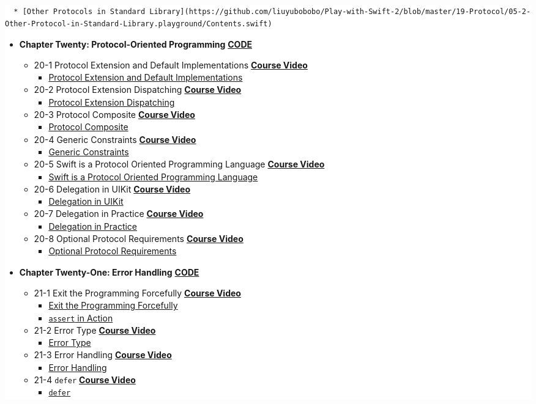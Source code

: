       * [Other Protocols in Standard Library](https://github.com/liuyubobobo/Play-with-Swift-2/blob/master/19-Protocol/05-2-Other-Protocol-in-Standard-Library.playground/Contents.swift)

* **Chapter Twenty: Protocol-Oriented Programming** [**CODE**](https://github.com/liuyubobobo/Play-with-Swift-2/tree/master/20-Protocol-Oriented-Programming)

   * 20-1 Protocol Extension and Default Implementations [**Course Video**](http://t.imooc.com/video/12066)
   		* [Protocol Extension and Default Implementations](https://github.com/liuyubobobo/Play-with-Swift-2/blob/master/20-Protocol-Oriented-Programming/01-Protocol-Extension-and-Default-Implementation.playground/Contents.swift)
   * 20-2 Protocol Extension Dispatching [**Course Video**](http://t.imooc.com/video/12067)
      * [Protocol Extension Dispatching](https://github.com/liuyubobobo/Play-with-Swift-2/blob/master/20-Protocol-Oriented-Programming/02-Protocol-Extension-Dispatching.playground/Contents.swift)
   * 20-3 Protocol Composite [**Course Video**](http://t.imooc.com/video/12068)
      * [Protocol Composite](https://github.com/liuyubobobo/Play-with-Swift-2/blob/master/20-Protocol-Oriented-Programming/03-Protocol-Composite.playground/Contents.swift)
   * 20-4 Generic Constraints [**Course Video**](http://t.imooc.com/video/12069)
      * [Generic Constraints](https://github.com/liuyubobobo/Play-with-Swift-2/blob/master/20-Protocol-Oriented-Programming/04-Generic-Constraint.playground/Contents.swift)
   * 20-5 Swift is a Protocol Oriented Programming Language [**Course Video**](http://t.imooc.com/video/12070)
      * [Swift is a Protocol Oriented Programming Language](https://github.com/liuyubobobo/Play-with-Swift-2/blob/master/20-Protocol-Oriented-Programming/05-Swift-is-Protocol-Oriented.playground/Contents.swift)
   * 20-6 Delegation in UIKit [**Course Video**](http://t.imooc.com/video/12071)
      * [Delegation in UIKit](https://github.com/liuyubobobo/Play-with-Swift-2/tree/master/20-Protocol-Oriented-Programming/06-Delegation-in-UIKit)
   * 20-7 Delegation in Practice [**Course Video**](http://t.imooc.com/video/12072)
      * [Delegation in Practice](https://github.com/liuyubobobo/Play-with-Swift-2/blob/master/20-Protocol-Oriented-Programming/07-Delegation-in-Practice.playground/Contents.swift)
   * 20-8 Optional Protocol Requirements [**Course Video**](http://t.imooc.com/video/12073)
      * [Optional Protocol Requirements](https://github.com/liuyubobobo/Play-with-Swift-2/blob/master/20-Protocol-Oriented-Programming/08-Optional-Protocol-Requirements.playground/Contents.swift)

* **Chapter Twenty-One: Error Handling** [**CODE**](https://github.com/liuyubobobo/Play-with-Swift-2/tree/master/21-Error-Handling)

   * 21-1 Exit the Programming Forcefully [**Course Video**](http://t.imooc.com/video/12074)
   		* [Exit the Programming Forcefully](https://github.com/liuyubobobo/Play-with-Swift-2/blob/master/21-Error-Handling/01-1-Exit-the-Program-Forcfully.playground/Contents.swift)
   		* [``assert`` in Action](https://github.com/liuyubobobo/Play-with-Swift-2/blob/master/21-Error-Handling/01-2-Assert-in-Action.playground/Contents.swift)
   * 21-2 Error Type [**Course Video**](http://t.imooc.com/video/12075)
      * [Error Type](https://github.com/liuyubobobo/Play-with-Swift-2/blob/master/21-Error-Handling/02-Error-Type.playground/Contents.swift)
   * 21-3 Error Handling [**Course Video**](http://t.imooc.com/video/12076)
      * [Error Handling](https://github.com/liuyubobobo/Play-with-Swift-2/blob/master/21-Error-Handling/03-Error-Handling.playground/Contents.swift)
   * 21-4 ``defer`` [**Course Video**](http://t.imooc.com/video/12077)
      * [``defer``](https://github.com/liuyubobobo/Play-with-Swift-2/blob/master/21-Error-Handling/04-defer.playground/Contents.swift)
